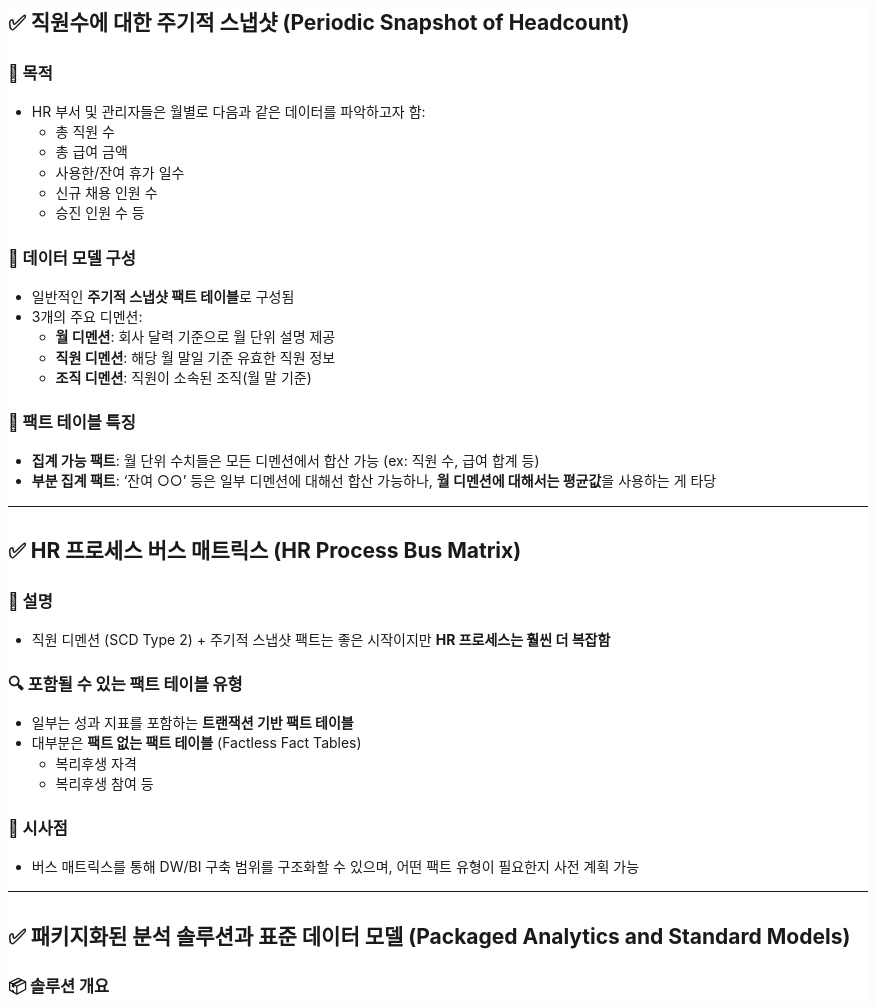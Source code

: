 
## ✅ 직원수에 대한 주기적 스냅샷 (Periodic Snapshot of Headcount)

### 📌 목적

- HR 부서 및 관리자들은 월별로 다음과 같은 데이터를 파악하고자 함:
    - 총 직원 수
    - 총 급여 금액
    - 사용한/잔여 휴가 일수
    - 신규 채용 인원 수
    - 승진 인원 수 등

### 🧱 데이터 모델 구성

- 일반적인 **주기적 스냅샷 팩트 테이블**로 구성됨
- 3개의 주요 디멘션:
    - **월 디멘션**: 회사 달력 기준으로 월 단위 설명 제공
    - **직원 디멘션**: 해당 월 말일 기준 유효한 직원 정보
    - **조직 디멘션**: 직원이 소속된 조직(월 말 기준)

### 🔢 팩트 테이블 특징

- **집계 가능 팩트**: 월 단위 수치들은 모든 디멘션에서 합산 가능 (ex: 직원 수, 급여 합계 등)
- **부분 집계 팩트**: ‘잔여 ○○’ 등은 일부 디멘션에 대해선 합산 가능하나, **월 디멘션에 대해서는 평균값**을 사용하는 게 타당

---

## ✅ HR 프로세스 버스 매트릭스 (HR Process Bus Matrix)

### 📌 설명

- 직원 디멘션 (SCD Type 2) + 주기적 스냅샷 팩트는 좋은 시작이지만 **HR 프로세스는 훨씬 더 복잡함**

### 🔍 포함될 수 있는 팩트 테이블 유형

- 일부는 성과 지표를 포함하는 **트랜잭션 기반 팩트 테이블**
- 대부분은 **팩트 없는 팩트 테이블** (Factless Fact Tables)
    - 복리후생 자격
    - 복리후생 참여 등

### 🧠 시사점

- 버스 매트릭스를 통해 DW/BI 구축 범위를 구조화할 수 있으며, 어떤 팩트 유형이 필요한지 사전 계획 가능

---

## ✅ 패키지화된 분석 솔루션과 표준 데이터 모델 (Packaged Analytics and Standard Models)

### 📦 솔루션 개요
